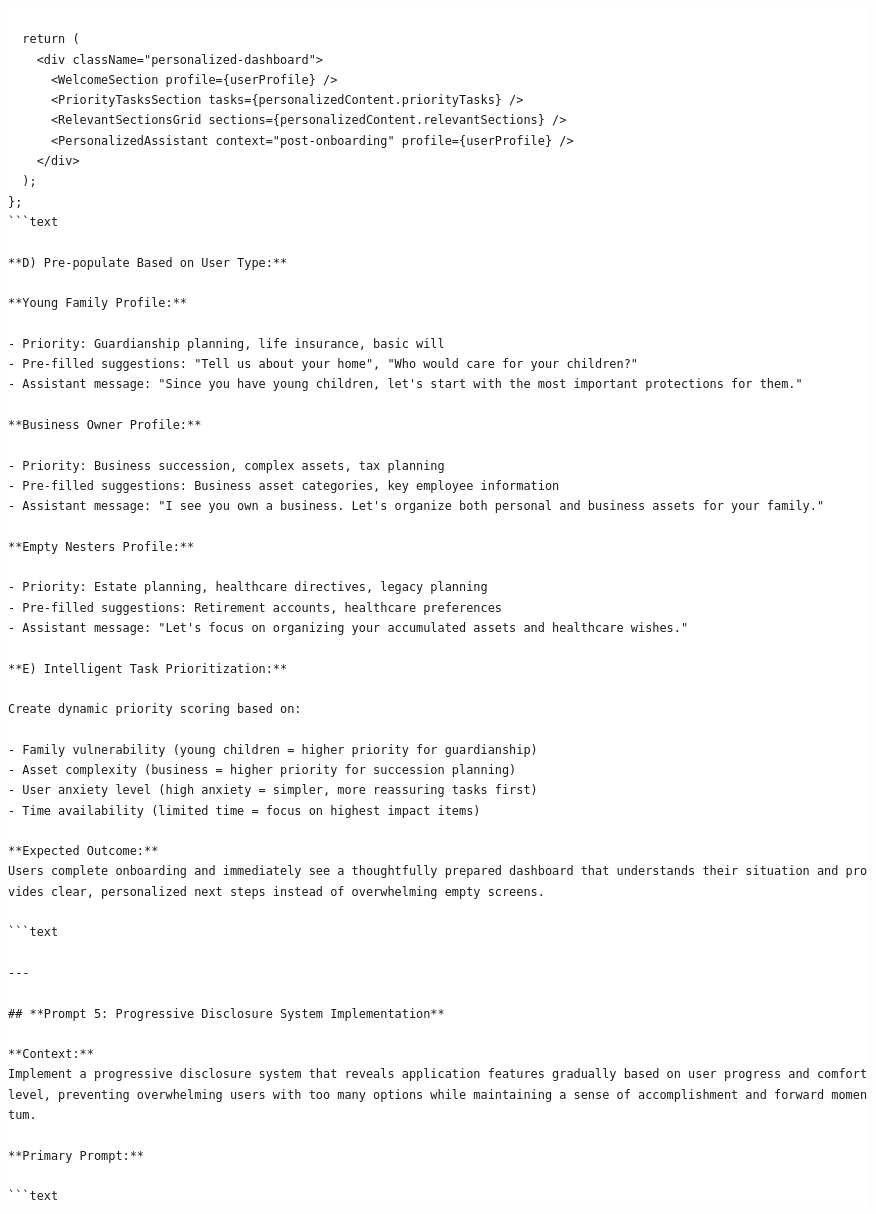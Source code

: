 ```text
  
  return (
    <div className="personalized-dashboard">
      <WelcomeSection profile={userProfile} />
      <PriorityTasksSection tasks={personalizedContent.priorityTasks} />
      <RelevantSectionsGrid sections={personalizedContent.relevantSections} />
      <PersonalizedAssistant context="post-onboarding" profile={userProfile} />
    </div>
  );
};
```text

**D) Pre-populate Based on User Type:**

**Young Family Profile:**

- Priority: Guardianship planning, life insurance, basic will
- Pre-filled suggestions: "Tell us about your home", "Who would care for your children?"
- Assistant message: "Since you have young children, let's start with the most important protections for them."

**Business Owner Profile:**

- Priority: Business succession, complex assets, tax planning
- Pre-filled suggestions: Business asset categories, key employee information
- Assistant message: "I see you own a business. Let's organize both personal and business assets for your family."

**Empty Nesters Profile:**

- Priority: Estate planning, healthcare directives, legacy planning
- Pre-filled suggestions: Retirement accounts, healthcare preferences
- Assistant message: "Let's focus on organizing your accumulated assets and healthcare wishes."

**E) Intelligent Task Prioritization:**

Create dynamic priority scoring based on:

- Family vulnerability (young children = higher priority for guardianship)
- Asset complexity (business = higher priority for succession planning)
- User anxiety level (high anxiety = simpler, more reassuring tasks first)
- Time availability (limited time = focus on highest impact items)

**Expected Outcome:**
Users complete onboarding and immediately see a thoughtfully prepared dashboard that understands their situation and provides clear, personalized next steps instead of overwhelming empty screens.

```text

---

## **Prompt 5: Progressive Disclosure System Implementation**

**Context:**
Implement a progressive disclosure system that reveals application features gradually based on user progress and comfort level, preventing overwhelming users with too many options while maintaining a sense of accomplishment and forward momentum.

**Primary Prompt:**

```text
```